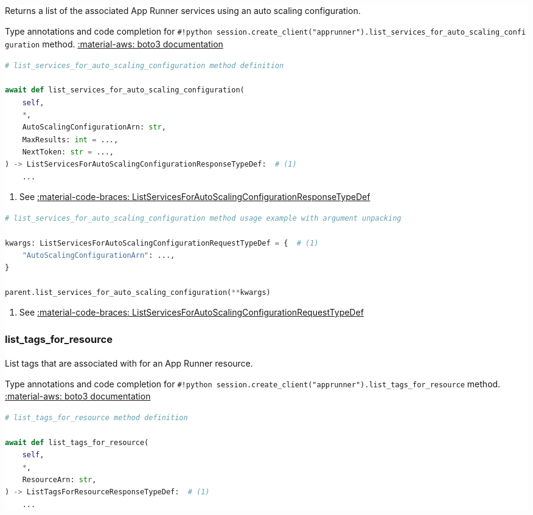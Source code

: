 Returns a list of the associated App Runner services using an auto scaling
configuration.

Type annotations and code completion for `#!python session.create_client("apprunner").list_services_for_auto_scaling_configuration` method.
[:material-aws: boto3 documentation](https://boto3.amazonaws.com/v1/documentation/api/latest/reference/services/apprunner/client/list_services_for_auto_scaling_configuration.html)

```python
# list_services_for_auto_scaling_configuration method definition

await def list_services_for_auto_scaling_configuration(
    self,
    *,
    AutoScalingConfigurationArn: str,
    MaxResults: int = ...,
    NextToken: str = ...,
) -> ListServicesForAutoScalingConfigurationResponseTypeDef:  # (1)
    ...
```

1. See [:material-code-braces: ListServicesForAutoScalingConfigurationResponseTypeDef](./type_defs.md#listservicesforautoscalingconfigurationresponsetypedef) 


```python
# list_services_for_auto_scaling_configuration method usage example with argument unpacking

kwargs: ListServicesForAutoScalingConfigurationRequestTypeDef = {  # (1)
    "AutoScalingConfigurationArn": ...,
}

parent.list_services_for_auto_scaling_configuration(**kwargs)
```

1. See [:material-code-braces: ListServicesForAutoScalingConfigurationRequestTypeDef](./type_defs.md#listservicesforautoscalingconfigurationrequesttypedef) 

### list\_tags\_for\_resource

List tags that are associated with for an App Runner resource.

Type annotations and code completion for `#!python session.create_client("apprunner").list_tags_for_resource` method.
[:material-aws: boto3 documentation](https://boto3.amazonaws.com/v1/documentation/api/latest/reference/services/apprunner/client/list_tags_for_resource.html)

```python
# list_tags_for_resource method definition

await def list_tags_for_resource(
    self,
    *,
    ResourceArn: str,
) -> ListTagsForResourceResponseTypeDef:  # (1)
    ...
```
